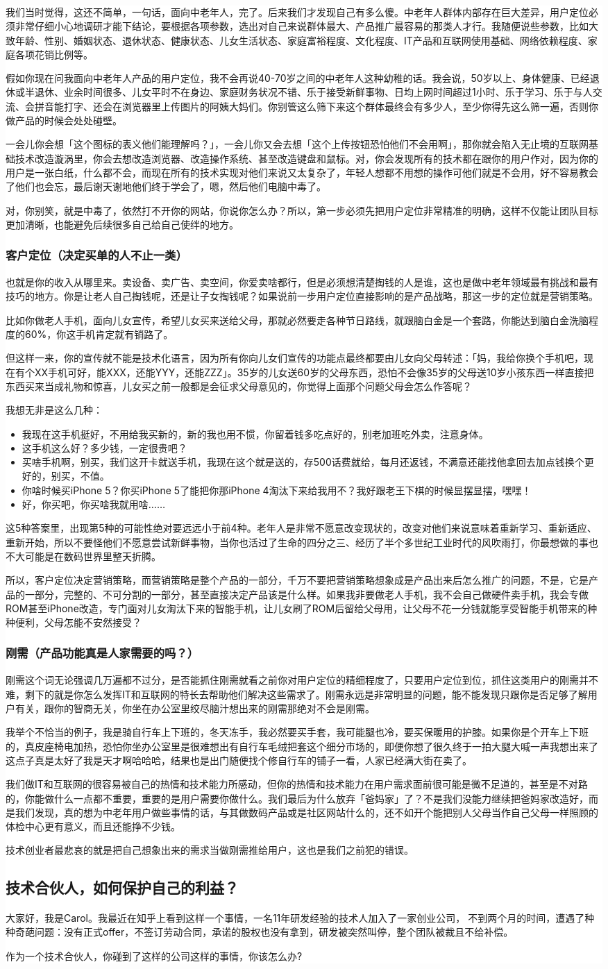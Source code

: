 我们当时觉得，这还不简单，一句话，面向中老年人，完了。后来我们才发现自己有多么傻。中老年人群体内部存在巨大差异，用户定位必须非常仔细小心地调研才能下结论，要根据各项参数，选出对自己来说群体最大、产品推广最容易的那类人才行。我随便说些参数，比如大致年龄、性别、婚姻状态、退休状态、健康状态、儿女生活状态、家庭富裕程度、文化程度、IT产品和互联网使用基础、网络依赖程度、家庭各项花销比例等。

假如你现在问我面向中老年人产品的用户定位，我不会再说40-70岁之间的中老年人这种幼稚的话。我会说，50岁以上、身体健康、已经退休或半退休、业余时间很多、儿女平时不在身边、家庭财务状况不错、乐于接受新鲜事物、日均上网时间超过1小时、乐于学习、乐于与人交流、会拼音能打字、还会在浏览器里上传图片的阿姨大妈们。你别管这么筛下来这个群体最终会有多少人，至少你得先这么筛一遍，否则你做产品的时候会处处碰壁。

一会儿你会想「这个图标的表义他们能理解吗？」，一会儿你又会去想「这个上传按钮恐怕他们不会用啊」，那你就会陷入无止境的互联网基础技术改造漩涡里，你会去想改造浏览器、改造操作系统、甚至改造键盘和鼠标。对，你会发现所有的技术都在跟你的用户作对，因为你的用户是一张白纸，什么都不会，而现在所有的技术实现对他们来说又太复杂了，年轻人想都不用想的操作可他们就是不会用，好不容易教会了他们也会忘，最后谢天谢地他们终于学会了，嗯，然后他们电脑中毒了。

对，你别笑，就是中毒了，依然打不开你的网站，你说你怎么办？所以，第一步必须先把用户定位非常精准的明确，这样不仅能让团队目标更加清晰，也能避免后续很多自己给自己使绊的地方。

### 客户定位（决定买单的人不止一类）

也就是你的收入从哪里来。卖设备、卖广告、卖空间，你爱卖啥都行，但是必须想清楚掏钱的人是谁，这也是做中老年领域最有挑战和最有技巧的地方。你是让老人自己掏钱呢，还是让子女掏钱呢？如果说前一步用户定位直接影响的是产品战略，那这一步的定位就是营销策略。

比如你做老人手机，面向儿女宣传，希望儿女买来送给父母，那就必然要走各种节日路线，就跟脑白金是一个套路，你能达到脑白金洗脑程度的60%，你这手机肯定就有销路了。

但这样一来，你的宣传就不能是技术化语言，因为所有你向儿女们宣传的功能点最终都要由儿女向父母转述：「妈，我给你换个手机吧，现在有个XX手机可好，能XXX，还能YYY，还能ZZZ」。35岁的儿女送60岁的父母东西，恐怕不会像35岁的父母送10岁小孩东西一样直接把东西买来当成礼物和惊喜，儿女买之前一般都是会征求父母意见的，你觉得上面那个问题父母会怎么作答呢？

我想无非是这么几种：

+ 我现在这手机挺好，不用给我买新的，新的我也用不惯，你留着钱多吃点好的，别老加班吃外卖，注意身体。
+ 这手机这么好？多少钱，一定很贵吧？
+ 买啥手机啊，别买，我们这开卡就送手机，我现在这个就是送的，存500话费就给，每月还返钱，不满意还能找他拿回去加点钱换个更好的，别买，不值。
+ 你啥时候买iPhone 5？你买iPhone 5了能把你那iPhone 4淘汰下来给我用不？我好跟老王下棋的时候显摆显摆，嘿嘿！
+ 好，你买吧，你买啥我就用啥……

这5种答案里，出现第5种的可能性绝对要远远小于前4种。老年人是非常不愿意改变现状的，改变对他们来说意味着重新学习、重新适应、重新开始，所以不要怪他们不愿意尝试新鲜事物，当你也活过了生命的四分之三、经历了半个多世纪工业时代的风吹雨打，你最想做的事也不大可能是在数码世界里整天折腾。

所以，客户定位决定营销策略，而营销策略是整个产品的一部分，千万不要把营销策略想象成是产品出来后怎么推广的问题，不是，它是产品的一部分，完整的、不可分割的一部分，甚至直接决定产品该是什么样。如果我非要做老人手机，我不会自己做硬件卖手机，我会专做ROM甚至iPhone改造，专门面对儿女淘汰下来的智能手机，让儿女刷了ROM后留给父母用，让父母不花一分钱就能享受智能手机带来的种种便利，父母怎能不安然接受？

### 刚需（产品功能真是人家需要的吗？）

刚需这个词无论强调几万遍都不过分，是否能抓住刚需就看之前你对用户定位的精细程度了，只要用户定位到位，抓住这类用户的刚需并不难，剩下的就是你怎么发挥IT和互联网的特长去帮助他们解决这些需求了。刚需永远是非常明显的问题，能不能发现只跟你是否足够了解用户有关，跟你的智商无关，你坐在办公室里绞尽脑汁想出来的刚需那绝对不会是刚需。

我举个不恰当的例子，我是骑自行车上下班的，冬天冻手，我必然要买手套，我可能腿也冷，要买保暖用的护膝。如果你是个开车上下班的，真皮座椅电加热，恐怕你坐办公室里是很难想出有自行车毛绒把套这个细分市场的，即便你想了很久终于一拍大腿大喊一声我想出来了这点子真是太好了我是天才啊哈哈哈，结果也是出门随便找个修自行车的铺子一看，人家已经满大街在卖了。

我们做IT和互联网的很容易被自己的热情和技术能力所感动，但你的热情和技术能力在用户需求面前很可能是微不足道的，甚至是不对路的，你能做什么一点都不重要，重要的是用户需要你做什么。我们最后为什么放弃「爸妈家」了？不是我们没能力继续把爸妈家改造好，而是我们发现，真的想为中老年用户做些事情的话，与其做数码产品或是社区网站什么的，还不如开个能把别人父母当作自己父母一样照顾的体检中心更有意义，而且还能挣不少钱。

技术创业者最悲哀的就是把自己想象出来的需求当做刚需推给用户，这也是我们之前犯的错误。

## 技术合伙人，如何保护自己的利益？

大家好，我是Carol。我最近在知乎上看到这样一个事情，一名11年研发经验的技术人加入了一家创业公司， 不到两个月的时间，遭遇了种种奇葩问题：没有正式offer，不签订劳动合同，承诺的股权也没有拿到，研发被突然叫停，整个团队被裁且不给补偿。

作为一个技术合伙人，你碰到了这样的公司这样的事情，你该怎么办? 
